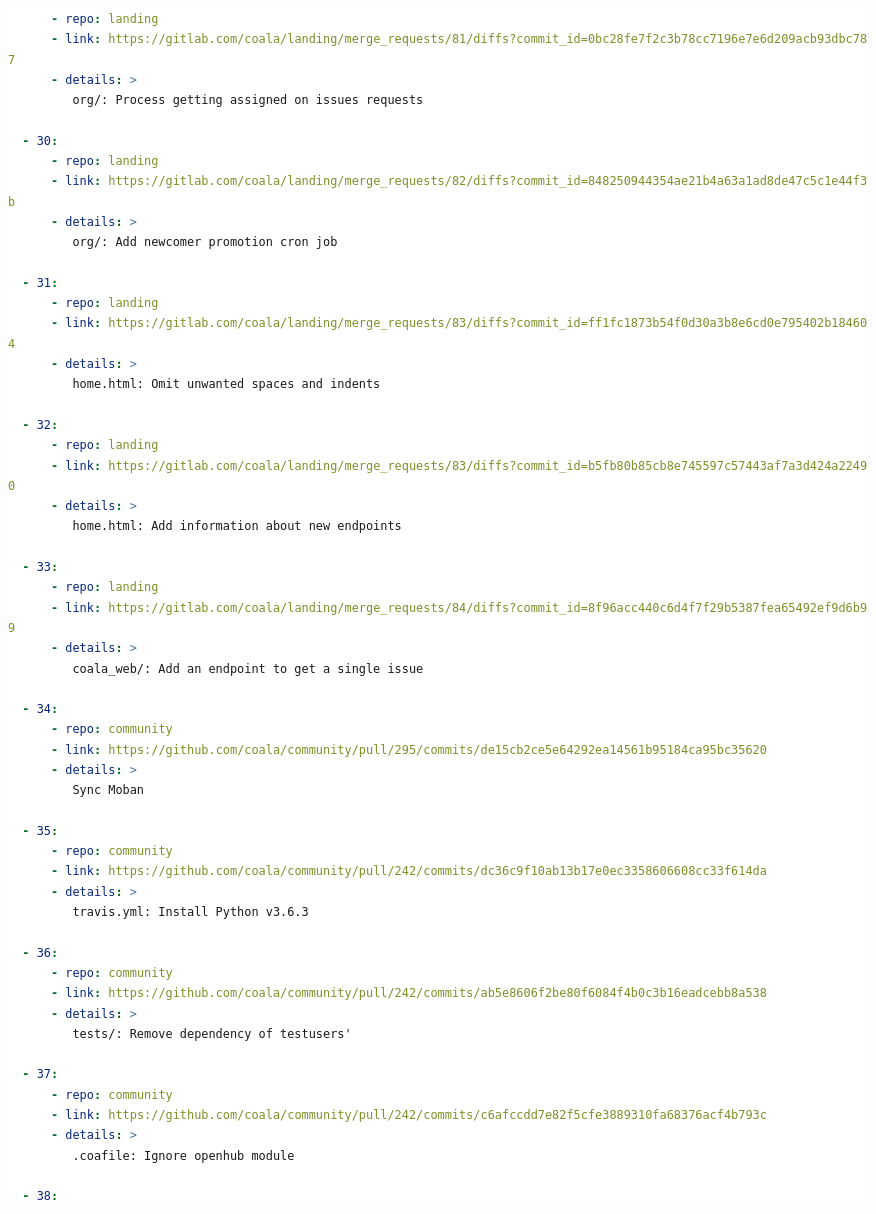 ```yaml
      - repo: landing
      - link: https://gitlab.com/coala/landing/merge_requests/81/diffs?commit_id=0bc28fe7f2c3b78cc7196e7e6d209acb93dbc787
      - details: >
         org/: Process getting assigned on issues requests

  - 30:
      - repo: landing
      - link: https://gitlab.com/coala/landing/merge_requests/82/diffs?commit_id=848250944354ae21b4a63a1ad8de47c5c1e44f3b
      - details: >
         org/: Add newcomer promotion cron job

  - 31:
      - repo: landing
      - link: https://gitlab.com/coala/landing/merge_requests/83/diffs?commit_id=ff1fc1873b54f0d30a3b8e6cd0e795402b184604
      - details: >
         home.html: Omit unwanted spaces and indents

  - 32:
      - repo: landing
      - link: https://gitlab.com/coala/landing/merge_requests/83/diffs?commit_id=b5fb80b85cb8e745597c57443af7a3d424a22490
      - details: >
         home.html: Add information about new endpoints

  - 33:
      - repo: landing
      - link: https://gitlab.com/coala/landing/merge_requests/84/diffs?commit_id=8f96acc440c6d4f7f29b5387fea65492ef9d6b99
      - details: >
         coala_web/: Add an endpoint to get a single issue

  - 34:
      - repo: community
      - link: https://github.com/coala/community/pull/295/commits/de15cb2ce5e64292ea14561b95184ca95bc35620
      - details: >
         Sync Moban

  - 35:
      - repo: community
      - link: https://github.com/coala/community/pull/242/commits/dc36c9f10ab13b17e0ec3358606608cc33f614da
      - details: >
         travis.yml: Install Python v3.6.3

  - 36:
      - repo: community
      - link: https://github.com/coala/community/pull/242/commits/ab5e8606f2be80f6084f4b0c3b16eadcebb8a538
      - details: >
         tests/: Remove dependency of testusers'

  - 37:
      - repo: community
      - link: https://github.com/coala/community/pull/242/commits/c6afccdd7e82f5cfe3889310fa68376acf4b793c
      - details: >
         .coafile: Ignore openhub module

  - 38:
```
